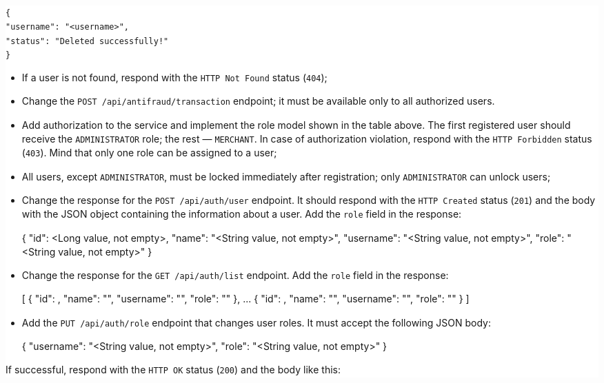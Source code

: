     {
    "username": "<username>",
    "status": "Deleted successfully!"
    }

*   If a user is not found, respond with the `HTTP Not Found` status (`404`);
*   Change the `POST /api/antifraud/transaction` endpoint; it must be available only to all authorized users.

*   Add authorization to the service and implement the role model shown in the table above. The first registered user should receive the `ADMINISTRATOR` role; the rest — `MERCHANT`. In case of authorization violation, respond with the `HTTP Forbidden` status (`403`). Mind that only one role can be assigned to a user;
*   All users, except `ADMINISTRATOR`, must be locked immediately after registration; only `ADMINISTRATOR` can unlock users;
*   Change the response for the `POST /api/auth/user` endpoint. It should respond with the `HTTP Created` status (`201`) and the body with the JSON object containing the information about a user. Add the `role` field in the response:

    {
    "id": <Long value, not empty>,
    "name": "<String value, not empty>",
    "username": "<String value, not empty>",
    "role": "<String value, not empty>"
    }

*   Change the response for the `GET /api/auth/list` endpoint. Add the `role` field in the response:

    [
    {
    "id": <user1 id>,
    "name": "<user1 name>",
    "username": "<user1 username>",
    "role": "<user1 role>"
    },
    ...
    {
    "id": <userN id>,
    "name": "<userN name>",
    "username": "<userN username>",
    "role": "<userN role>"
    }
    ]

*   Add the `PUT /api/auth/role` endpoint that changes user roles. It must accept the following JSON body:

    {
    "username": "<String value, not empty>",
    "role": "<String value, not empty>"
    }

If successful, respond with the `HTTP OK` status (`200`) and the body like this:

